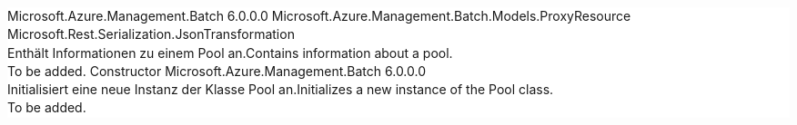 <Type Name="Pool" FullName="Microsoft.Azure.Management.Batch.Models.Pool">
  <TypeSignature Language="C#" Value="public class Pool : Microsoft.Azure.Management.Batch.Models.ProxyResource" />
  <TypeSignature Language="ILAsm" Value=".class public auto ansi beforefieldinit Pool extends Microsoft.Azure.Management.Batch.Models.ProxyResource" />
  <TypeSignature Language="DocId" Value="T:Microsoft.Azure.Management.Batch.Models.Pool" />
  <TypeSignature Language="VB.NET" Value="Public Class Pool&#xA;Inherits ProxyResource" />
  <TypeSignature Language="F#" Value="type Pool = class&#xA;    inherit ProxyResource" />
  <AssemblyInfo>
    <AssemblyName>Microsoft.Azure.Management.Batch</AssemblyName>
    <AssemblyVersion>6.0.0.0</AssemblyVersion>
  </AssemblyInfo>
  <Base>
    <BaseTypeName>Microsoft.Azure.Management.Batch.Models.ProxyResource</BaseTypeName>
  </Base>
  <Interfaces />
  <Attributes>
    <Attribute>
      <AttributeName>Microsoft.Rest.Serialization.JsonTransformation</AttributeName>
    </Attribute>
  </Attributes>
  <Docs>
    <summary>
            <span data-ttu-id="f581a-101">Enthält Informationen zu einem Pool an.</span><span class="sxs-lookup"><span data-stu-id="f581a-101">Contains information about a pool.</span></span>
            </summary>
    <remarks>To be added.</remarks>
  </Docs>
  <Members>
    <Member MemberName=".ctor">
      <MemberSignature Language="C#" Value="public Pool ();" />
      <MemberSignature Language="ILAsm" Value=".method public hidebysig specialname rtspecialname instance void .ctor() cil managed" />
      <MemberSignature Language="DocId" Value="M:Microsoft.Azure.Management.Batch.Models.Pool.#ctor" />
      <MemberSignature Language="VB.NET" Value="Public Sub New ()" />
      <MemberType>Constructor</MemberType>
      <AssemblyInfo>
        <AssemblyName>Microsoft.Azure.Management.Batch</AssemblyName>
        <AssemblyVersion>6.0.0.0</AssemblyVersion>
      </AssemblyInfo>
      <Parameters />
      <Docs>
        <summary>
            <span data-ttu-id="f581a-102">Initialisiert eine neue Instanz der Klasse Pool an.</span><span class="sxs-lookup"><span data-stu-id="f581a-102">Initializes a new instance of the Pool class.</span></span>
            </summary>
        <remarks>To be added.</remarks>
      </Docs>
    </Member>
    <Member MemberName=".ctor">
